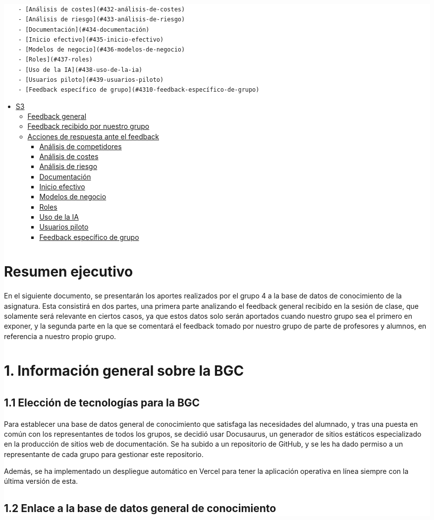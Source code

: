         - [Análisis de costes](#432-análisis-de-costes)
        - [Análisis de riesgo](#433-análisis-de-riesgo)
        - [Documentación](#434-documentación)
        - [Inicio efectivo](#435-inicio-efectivo)
        - [Modelos de negocio](#436-modelos-de-negocio)
        - [Roles](#437-roles)
        - [Uso de la IA](#438-uso-de-la-ia)
        - [Usuarios piloto](#439-usuarios-piloto)
        - [Feedback específico de grupo](#4310-feedback-específico-de-grupo)
- [S3](#5-s3)
    - [Feedback general](#51-feedback-general)
    - [Feedback recibido por nuestro grupo](#52-feedback-recibido-por-nuestro-grupo)
    - [Acciones de respuesta ante el feedback](#53-acciones-de-respuesta-ante-el-feedback)
        - [Análisis de competidores](#531-análisis-de-competidores)
        - [Análisis de costes](#532-análisis-de-costes)
        - [Análisis de riesgo](#533-análisis-de-riesgo)
        - [Documentación](#534-documentación)
        - [Inicio efectivo](#535-inicio-efectivo)
        - [Modelos de negocio](#536-modelos-de-negocio)
        - [Roles](#537-roles)
        - [Uso de la IA](#538-uso-de-la-ia)
        - [Usuarios piloto](#539-usuarios-piloto)
        - [Feedback específico de grupo](#5310-feedback-específico-de-grupo)



# Resumen ejecutivo

En el siguiente documento, se presentarán los aportes realizados por el grupo 4 a la base de datos de conocimiento de la asignatura. Esta consistirá en dos partes, una primera parte analizando el feedback general recibido en la sesión de clase, que solamente será relevante en ciertos casos, ya que estos datos solo serán aportados cuando nuestro grupo sea el primero en exponer, y la segunda parte en la que se comentará el feedback tomado por nuestro grupo de parte de profesores y alumnos, en referencia a nuestro propio grupo.

# 1. Información general sobre la BGC

## 1.1 Elección de tecnologías para la BGC

Para establecer una base de datos general de conocimiento que satisfaga las necesidades del alumnado, y tras una puesta en común con los representantes de todos los grupos, se decidió usar Docusaurus, un generador de sitios estáticos especializado en la producción de sitios web de documentación. Se ha subido a un repositorio de GitHub, y se les ha dado permiso a un representante de cada grupo para gestionar este repositorio.

Además, se ha implementado un despliegue automático en Vercel para tener la aplicación operativa en línea siempre con la última versión de esta.

## 1.2 Enlace a la base de datos general de conocimiento

